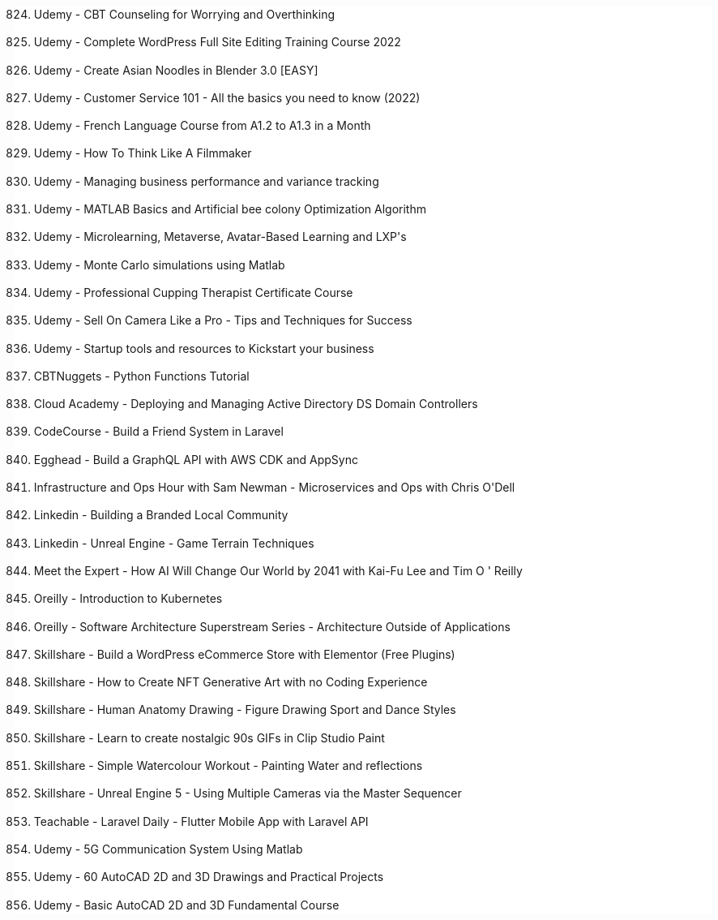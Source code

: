 824.	Udemy - CBT Counseling for Worrying and Overthinking

825.	Udemy - Complete WordPress Full Site Editing Training Course 2022

826.	Udemy - Create Asian Noodles in Blender 3.0 [EASY]

827.	Udemy - Customer Service 101 - All the basics you need to know (2022)

828.	Udemy - French Language Course from A1.2 to A1.3 in a Month

829.	Udemy - How To Think Like A Filmmaker

830.	Udemy - Managing business performance and variance tracking

831.	Udemy - MATLAB Basics and Artificial bee colony Optimization Algorithm

832.	Udemy - Microlearning, Metaverse, Avatar-Based Learning and LXP's

833.	Udemy - Monte Carlo simulations using Matlab

834.	Udemy - Professional Cupping Therapist Certificate Course

835.	Udemy - Sell On Camera Like a Pro - Tips and Techniques for Success

836.	Udemy - Startup tools and resources to Kickstart your business

837.	CBTNuggets - Python Functions Tutorial

838.	Cloud Academy - Deploying and Managing Active Directory DS Domain Controllers

839.	CodeCourse - Build a Friend System in Laravel

840.	Egghead - Build a GraphQL API with AWS CDK and AppSync

841.	Infrastructure and Ops Hour with Sam Newman - Microservices and Ops with Chris O'Dell

842.	Linkedin - Building a Branded Local Community

843.	Linkedin - Unreal Engine - Game Terrain Techniques

844.	Meet the Expert - How AI Will Change Our World by 2041 with Kai-Fu Lee and Tim O ' Reilly

845.	Oreilly - Introduction to Kubernetes

846.	Oreilly - Software Architecture Superstream Series - Architecture Outside of Applications

847.	Skillshare - Build a WordPress eCommerce Store with Elementor (Free Plugins)

848.	Skillshare - How to Create NFT Generative Art with no Coding Experience

849.	Skillshare - Human Anatomy Drawing - Figure Drawing Sport and Dance Styles

850.	Skillshare - Learn to create nostalgic 90s GIFs in Clip Studio Paint

851.	Skillshare - Simple Watercolour Workout - Painting Water and reflections

852.	Skillshare - Unreal Engine 5 - Using Multiple Cameras via the Master Sequencer

853.	Teachable - Laravel Daily - Flutter Mobile App with Laravel API

854.	Udemy - 5G Communication System Using Matlab

855.	Udemy - 60 AutoCAD 2D and 3D Drawings and Practical Projects

856.	Udemy - Basic AutoCAD 2D and 3D Fundamental Course
